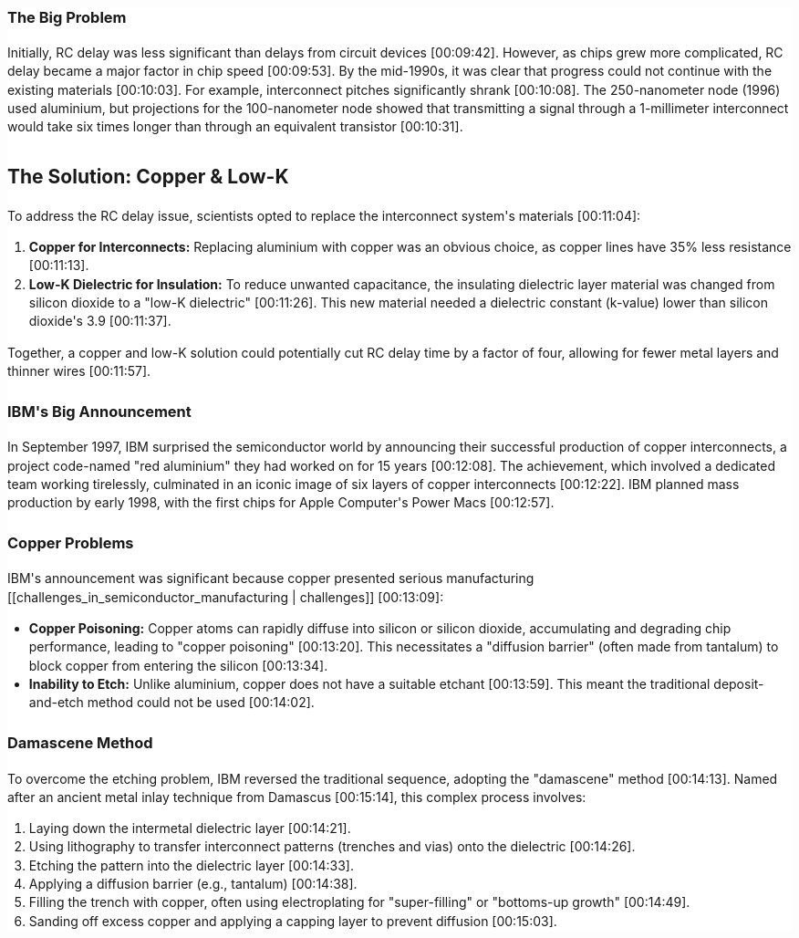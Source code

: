 ### The Big Problem
Initially, RC delay was less significant than delays from circuit devices <a class="yt-timestamp" data-t="00:09:42">[00:09:42]</a>. However, as chips grew more complicated, RC delay became a major factor in chip speed <a class="yt-timestamp" data-t="00:09:53">[00:09:53]</a>. By the mid-1990s, it was clear that progress could not continue with the existing materials <a class="yt-timestamp" data-t="00:10:03">[00:10:03]</a>. For example, interconnect pitches significantly shrank <a class="yt-timestamp" data-t="00:10:08">[00:10:08]</a>. The 250-nanometer node (1996) used aluminium, but projections for the 100-nanometer node showed that transmitting a signal through a 1-millimeter interconnect would take six times longer than through an equivalent transistor <a class="yt-timestamp" data-t="00:10:31">[00:10:31]</a>.

## The Solution: Copper & Low-K
To address the RC delay issue, scientists opted to replace the interconnect system's materials <a class="yt-timestamp" data-t="00:11:04">[00:11:04]</a>:
1.  **Copper for Interconnects:** Replacing aluminium with copper was an obvious choice, as copper lines have 35% less resistance <a class="yt-timestamp" data-t="00:11:13">[00:11:13]</a>.
2.  **Low-K Dielectric for Insulation:** To reduce unwanted capacitance, the insulating dielectric layer material was changed from silicon dioxide to a "low-K dielectric" <a class="yt-timestamp" data-t="00:11:26">[00:11:26]</a>. This new material needed a dielectric constant (k-value) lower than silicon dioxide's 3.9 <a class="yt-timestamp" data-t="00:11:37">[00:11:37]</a>.

Together, a copper and low-K solution could potentially cut RC delay time by a factor of four, allowing for fewer metal layers and thinner wires <a class="yt-timestamp" data-t="00:11:57">[00:11:57]</a>.

### IBM's Big Announcement
In September 1997, IBM surprised the semiconductor world by announcing their successful production of copper interconnects, a project code-named "red aluminium" they had worked on for 15 years <a class="yt-timestamp" data-t="00:12:08">[00:12:08]</a>. The achievement, which involved a dedicated team working tirelessly, culminated in an iconic image of six layers of copper interconnects <a class="yt-timestamp" data-t="00:12:22">[00:12:22]</a>. IBM planned mass production by early 1998, with the first chips for Apple Computer's Power Macs <a class="yt-timestamp" data-t="00:12:57">[00:12:57]</a>.

### Copper Problems
IBM's announcement was significant because copper presented serious manufacturing [[challenges_in_semiconductor_manufacturing | challenges]] <a class="yt-timestamp" data-t="00:13:09">[00:13:09]</a>:
*   **Copper Poisoning:** Copper atoms can rapidly diffuse into silicon or silicon dioxide, accumulating and degrading chip performance, leading to "copper poisoning" <a class="yt-timestamp" data-t="00:13:20">[00:13:20]</a>. This necessitates a "diffusion barrier" (often made from tantalum) to block copper from entering the silicon <a class="yt-timestamp" data-t="00:13:34">[00:13:34]</a>.
*   **Inability to Etch:** Unlike aluminium, copper does not have a suitable etchant <a class="yt-timestamp" data-t="00:13:59">[00:13:59]</a>. This meant the traditional deposit-and-etch method could not be used <a class="yt-timestamp" data-t="00:14:02">[00:14:02]</a>.

### Damascene Method
To overcome the etching problem, IBM reversed the traditional sequence, adopting the "damascene" method <a class="yt-timestamp" data-t="00:14:13">[00:14:13]</a>. Named after an ancient metal inlay technique from Damascus <a class="yt-timestamp" data-t="00:15:14">[00:15:14]</a>, this complex process involves:
1.  Laying down the intermetal dielectric layer <a class="yt-timestamp" data-t="00:14:21">[00:14:21]</a>.
2.  Using lithography to transfer interconnect patterns (trenches and vias) onto the dielectric <a class="yt-timestamp" data-t="00:14:26">[00:14:26]</a>.
3.  Etching the pattern into the dielectric layer <a class="yt-timestamp" data-t="00:14:33">[00:14:33]</a>.
4.  Applying a diffusion barrier (e.g., tantalum) <a class="yt-timestamp" data-t="00:14:38">[00:14:38]</a>.
5.  Filling the trench with copper, often using electroplating for "super-filling" or "bottoms-up growth" <a class="yt-timestamp" data-t="00:14:49">[00:14:49]</a>.
6.  Sanding off excess copper and applying a capping layer to prevent diffusion <a class="yt-timestamp" data-t="00:15:03">[00:15:03]</a>.
